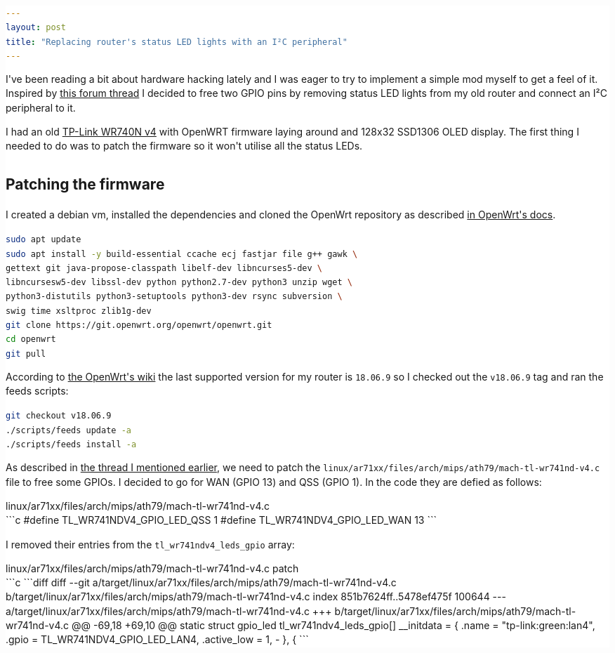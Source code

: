 ```yaml
---
layout: post
title: "Replacing router's status LED lights with an I²C peripheral"
---
```


I've been reading a bit about hardware hacking lately and I was eager to try to implement a simple mod myself to get a feel of it.
Inspired by [this forum thread](https://eko.one.pl/forum/viewtopic.php?id=12865&p=2) I decided to free two GPIO pins by removing status LED lights from my old router and connect an I²C peripheral to it.

I had an old [TP-Link WR740N v4](https://deviwiki.com/wiki/TP-LINK_TL-WR740N_v4.x) with OpenWRT firmware laying around and 128x32 SSD1306 OLED display. The first thing I needed to do was to patch the firmware so it won't utilise all the status LEDs.

## Patching the firmware
I created a debian vm, installed the dependencies and cloned the OpenWrt repository as described [in OpenWrt's docs](https://openwrt.org/docs/guide-developer/toolchain/beginners-build-guide).

```bash
sudo apt update
sudo apt install -y build-essential ccache ecj fastjar file g++ gawk \
gettext git java-propose-classpath libelf-dev libncurses5-dev \
libncursesw5-dev libssl-dev python python2.7-dev python3 unzip wget \
python3-distutils python3-setuptools python3-dev rsync subversion \
swig time xsltproc zlib1g-dev 
git clone https://git.openwrt.org/openwrt/openwrt.git
cd openwrt
git pull
```

According to [the OpenWrt's wiki](https://openwrt.org/toh/tp-link/tl-wr740n#supported_versions) the last supported version for my router is `18.06.9` so I checked out the `v18.06.9` tag and ran the feeds scripts:

```bash
git checkout v18.06.9
./scripts/feeds update -a
./scripts/feeds install -a
```

As described in [the thread I mentioned earlier](https://eko.one.pl/forum/viewtopic.php?id=12865&p=2), we need to patch the `linux/ar71xx/files/arch/mips/ath79/mach-tl-wr741nd-v4.c` file to free some GPIOs. I decided to go for WAN (GPIO 13) and QSS (GPIO 1). In the code they are defied as follows:

<div class="filename">linux/ar71xx/files/arch/mips/ath79/mach-tl-wr741nd-v4.c</div>
```c
#define TL_WR741NDV4_GPIO_LED_QSS	1
#define TL_WR741NDV4_GPIO_LED_WAN	13
```

I removed their entries from the `tl_wr741ndv4_leds_gpio` array:

<div class="filename">linux/ar71xx/files/arch/mips/ath79/mach-tl-wr741nd-v4.c patch</div>
```c
```diff
diff --git a/target/linux/ar71xx/files/arch/mips/ath79/mach-tl-wr741nd-v4.c b/target/linux/ar71xx/files/arch/mips/ath79/mach-tl-wr741nd-v4.c
index 851b7624ff..5478ef475f 100644
--- a/target/linux/ar71xx/files/arch/mips/ath79/mach-tl-wr741nd-v4.c
+++ b/target/linux/ar71xx/files/arch/mips/ath79/mach-tl-wr741nd-v4.c
@@ -69,18 +69,10 @@ static struct gpio_led tl_wr741ndv4_leds_gpio[] __initdata = {
                .name           = "tp-link:green:lan4",
                .gpio           = TL_WR741NDV4_GPIO_LED_LAN4,
                .active_low     = 1,
-       }, {
```